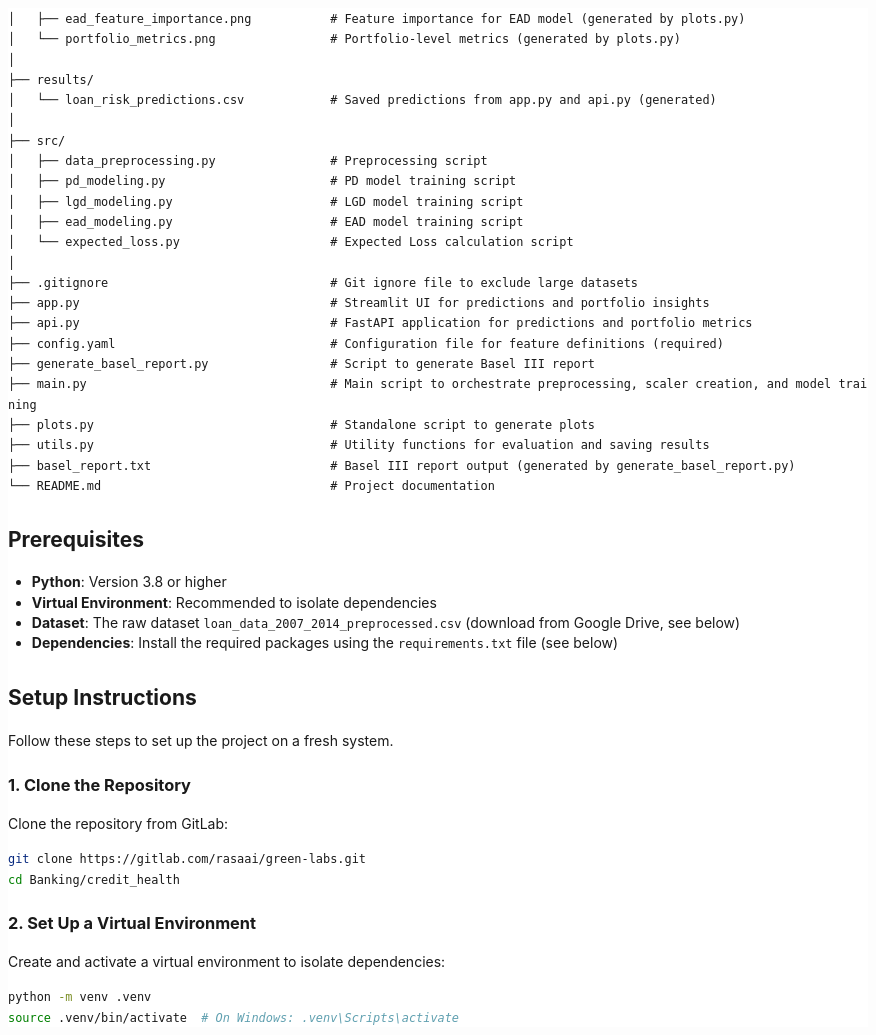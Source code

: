 ```
│   ├── ead_feature_importance.png           # Feature importance for EAD model (generated by plots.py)
│   └── portfolio_metrics.png                # Portfolio-level metrics (generated by plots.py)
│
├── results/
│   └── loan_risk_predictions.csv            # Saved predictions from app.py and api.py (generated)
│
├── src/
│   ├── data_preprocessing.py                # Preprocessing script
│   ├── pd_modeling.py                       # PD model training script
│   ├── lgd_modeling.py                      # LGD model training script
│   ├── ead_modeling.py                      # EAD model training script
│   └── expected_loss.py                     # Expected Loss calculation script
│
├── .gitignore                               # Git ignore file to exclude large datasets
├── app.py                                   # Streamlit UI for predictions and portfolio insights
├── api.py                                   # FastAPI application for predictions and portfolio metrics
├── config.yaml                              # Configuration file for feature definitions (required)
├── generate_basel_report.py                 # Script to generate Basel III report
├── main.py                                  # Main script to orchestrate preprocessing, scaler creation, and model training
├── plots.py                                 # Standalone script to generate plots
├── utils.py                                 # Utility functions for evaluation and saving results
├── basel_report.txt                         # Basel III report output (generated by generate_basel_report.py)
└── README.md                                # Project documentation
```

## Prerequisites
- **Python**: Version 3.8 or higher
- **Virtual Environment**: Recommended to isolate dependencies
- **Dataset**: The raw dataset `loan_data_2007_2014_preprocessed.csv` (download from Google Drive, see below)
- **Dependencies**: Install the required packages using the `requirements.txt` file (see below)

## Setup Instructions
Follow these steps to set up the project on a fresh system.

### 1. Clone the Repository
Clone the repository from GitLab:
```bash
git clone https://gitlab.com/rasaai/green-labs.git
cd Banking/credit_health

```

### 2. Set Up a Virtual Environment
Create and activate a virtual environment to isolate dependencies:
```bash
python -m venv .venv
source .venv/bin/activate  # On Windows: .venv\Scripts\activate
```
